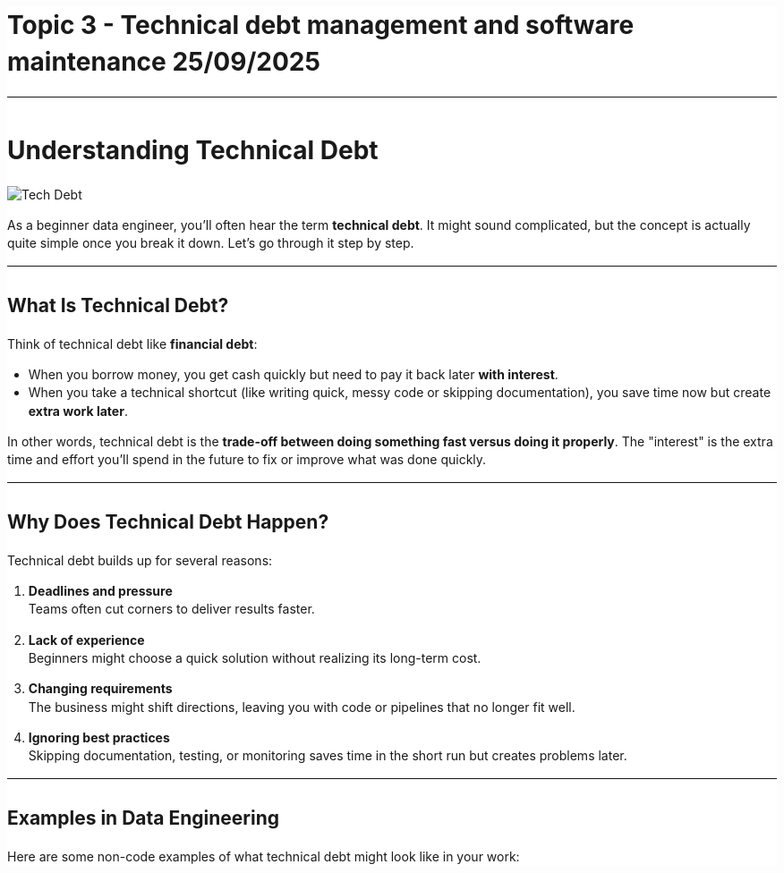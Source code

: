 # Topic 3 - Technical debt management and software maintenance 25/09/2025

---

# Understanding Technical Debt

![Tech Debt](https://chrisfenning.com/wp-content/uploads/2023/06/technical-debt-1-600x530.png)

As a beginner data engineer, you’ll often hear the term **technical debt**. It might sound complicated, but the concept is actually quite simple once you break it down. Let’s go through it step by step.

---

## What Is Technical Debt?

Think of technical debt like **financial debt**:

- When you borrow money, you get cash quickly but need to pay it back later **with interest**.
- When you take a technical shortcut (like writing quick, messy code or skipping documentation), you save time now but create **extra work later**.

In other words, technical debt is the **trade-off between doing something fast versus doing it properly**. The "interest" is the extra time and effort you’ll spend in the future to fix or improve what was done quickly.

---

## Why Does Technical Debt Happen?

Technical debt builds up for several reasons:

1. **Deadlines and pressure**  
   Teams often cut corners to deliver results faster.

2. **Lack of experience**  
   Beginners might choose a quick solution without realizing its long-term cost.

3. **Changing requirements**  
   The business might shift directions, leaving you with code or pipelines that no longer fit well.

4. **Ignoring best practices**  
   Skipping documentation, testing, or monitoring saves time in the short run but creates problems later.

---

## Examples in Data Engineering

Here are some non-code examples of what technical debt might look like in your work:

